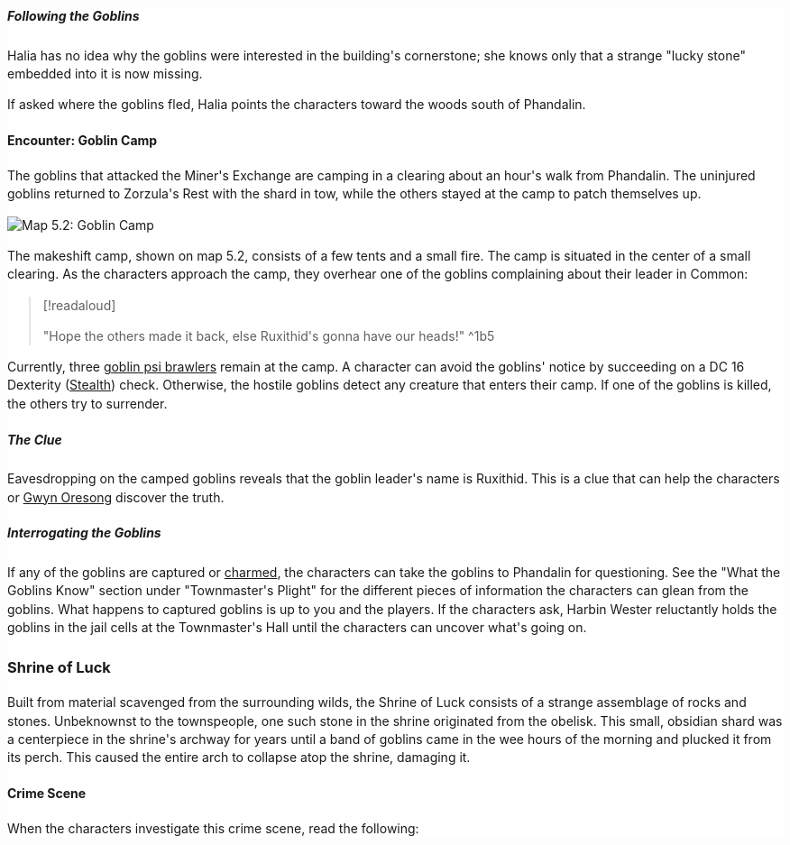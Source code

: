 ##### Following the Goblins

Halia has no idea why the goblins were interested in the building's cornerstone; she knows only that a strange "lucky stone" embedded into it is now missing.

If asked where the goblins fled, Halia points the characters toward the woods south of Phandalin.

#### Encounter: Goblin Camp

The goblins that attacked the Miner's Exchange are camping in a clearing about an hour's walk from Phandalin. The uninjured goblins returned to Zorzula's Rest with the shard in tow, while the others stayed at the camp to patch themselves up.

![Map 5.2: Goblin Camp](https://raw.githubusercontent.com/5etools-mirror-3/5etools-img/main/adventure/PaBTSO/062-05-006.map502-goblin-camp.webp#center)

The makeshift camp, shown on map 5.2, consists of a few tents and a small fire. The camp is situated in the center of a small clearing. As the characters approach the camp, they overhear one of the goblins complaining about their leader in Common:

> [!readaloud] 
> 
> "Hope the others made it back, else Ruxithid's gonna have our heads!"
^1b5

Currently, three [goblin psi brawlers](Mechanics/bestiary/aberration/goblin-psi-brawler-pabtso.md) remain at the camp. A character can avoid the goblins' notice by succeeding on a DC 16 Dexterity ([Stealth](Mechanics/Rules/skills.md#Stealth)) check. Otherwise, the hostile goblins detect any creature that enters their camp. If one of the goblins is killed, the others try to surrender.

##### The Clue

Eavesdropping on the camped goblins reveals that the goblin leader's name is Ruxithid. This is a clue that can help the characters or [Gwyn Oresong](Mechanics/bestiary/npc/gwyn-oresong-pabtso.md) discover the truth.

##### Interrogating the Goblins

If any of the goblins are captured or [charmed](Mechanics/Rules/conditions.md#Charmed), the characters can take the goblins to Phandalin for questioning. See the "What the Goblins Know" section under "Townmaster's Plight" for the different pieces of information the characters can glean from the goblins. What happens to captured goblins is up to you and the players. If the characters ask, Harbin Wester reluctantly holds the goblins in the jail cells at the Townmaster's Hall until the characters can uncover what's going on.

### Shrine of Luck

Built from material scavenged from the surrounding wilds, the Shrine of Luck consists of a strange assemblage of rocks and stones. Unbeknownst to the townspeople, one such stone in the shrine originated from the obelisk. This small, obsidian shard was a centerpiece in the shrine's archway for years until a band of goblins came in the wee hours of the morning and plucked it from its perch. This caused the entire arch to collapse atop the shrine, damaging it.

#### Crime Scene

When the characters investigate this crime scene, read the following:
